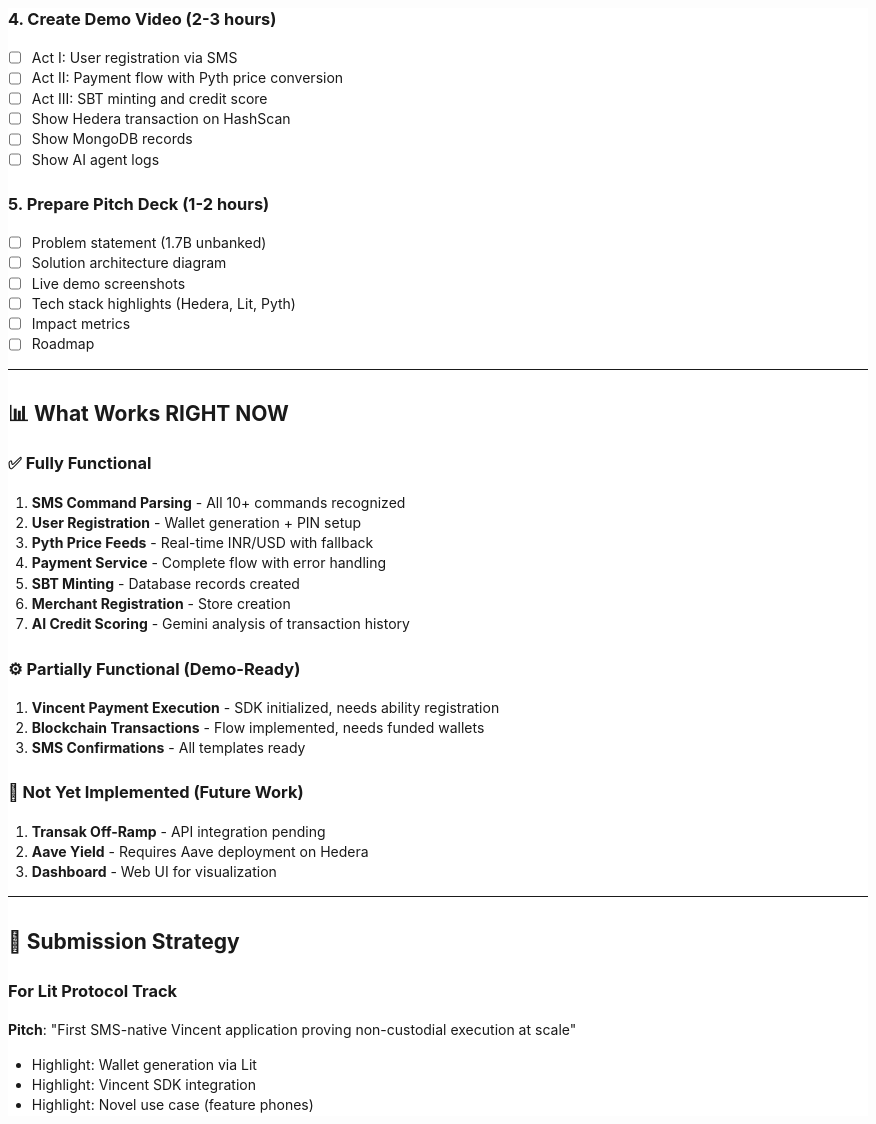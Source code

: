 ### 4. Create Demo Video (2-3 hours)
- [ ] Act I: User registration via SMS
- [ ] Act II: Payment flow with Pyth price conversion
- [ ] Act III: SBT minting and credit score
- [ ] Show Hedera transaction on HashScan
- [ ] Show MongoDB records
- [ ] Show AI agent logs

### 5. Prepare Pitch Deck (1-2 hours)
- [ ] Problem statement (1.7B unbanked)
- [ ] Solution architecture diagram
- [ ] Live demo screenshots
- [ ] Tech stack highlights (Hedera, Lit, Pyth)
- [ ] Impact metrics
- [ ] Roadmap

---

## 📊 What Works RIGHT NOW

### ✅ Fully Functional
1. **SMS Command Parsing** - All 10+ commands recognized
2. **User Registration** - Wallet generation + PIN setup
3. **Pyth Price Feeds** - Real-time INR/USD with fallback
4. **Payment Service** - Complete flow with error handling
5. **SBT Minting** - Database records created
6. **Merchant Registration** - Store creation
7. **AI Credit Scoring** - Gemini analysis of transaction history

### ⚙️ Partially Functional (Demo-Ready)
1. **Vincent Payment Execution** - SDK initialized, needs ability registration
2. **Blockchain Transactions** - Flow implemented, needs funded wallets
3. **SMS Confirmations** - All templates ready

### 🔄 Not Yet Implemented (Future Work)
1. **Transak Off-Ramp** - API integration pending
2. **Aave Yield** - Requires Aave deployment on Hedera
3. **Dashboard** - Web UI for visualization

---

## 🎯 Submission Strategy

### For Lit Protocol Track
**Pitch**: "First SMS-native Vincent application proving non-custodial execution at scale"
- Highlight: Wallet generation via Lit
- Highlight: Vincent SDK integration
- Highlight: Novel use case (feature phones)
